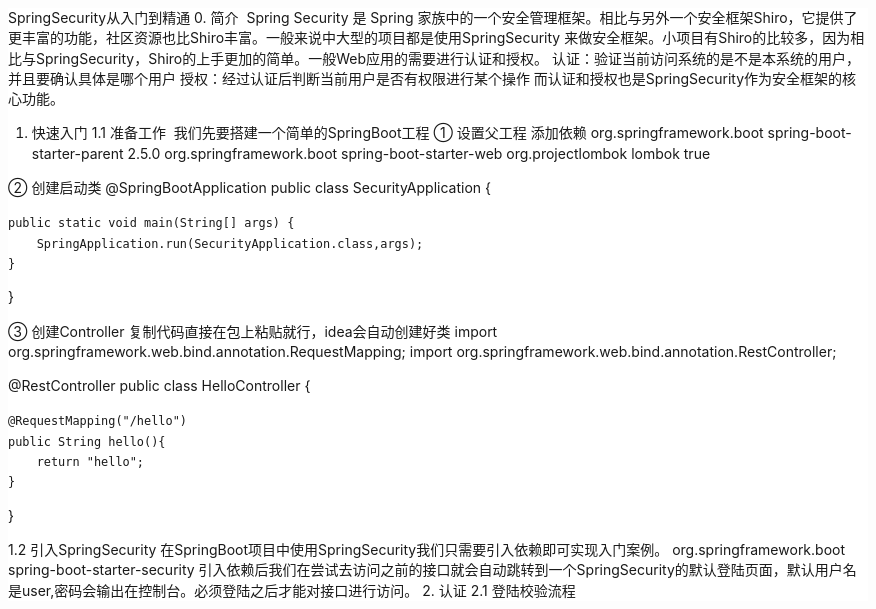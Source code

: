 SpringSecurity从入门到精通
0. 简介
   ​    Spring Security 是 Spring 家族中的一个安全管理框架。相比与另外一个安全框架Shiro，它提供了更丰富的功能，社区资源也比Shiro丰富。
   ​    一般来说中大型的项目都是使用SpringSecurity 来做安全框架。小项目有Shiro的比较多，因为相比与SpringSecurity，Shiro的上手更加的简单。
   ​     一般Web应用的需要进行认证和授权。
   ​        认证：验证当前访问系统的是不是本系统的用户，并且要确认具体是哪个用户
   ​        授权：经过认证后判断当前用户是否有权限进行某个操作
   ​    而认证和授权也是SpringSecurity作为安全框架的核心功能。
1. 快速入门
   1.1 准备工作
   ​    我们先要搭建一个简单的SpringBoot工程
   ① 设置父工程 添加依赖
   <parent>
   <groupId>org.springframework.boot</groupId>
   <artifactId>spring-boot-starter-parent</artifactId>
   <version>2.5.0</version>
   </parent>
   <dependencies>
   <dependency>
   <groupId>org.springframework.boot</groupId>
   <artifactId>spring-boot-starter-web</artifactId>
   </dependency>
   <dependency>
   <groupId>org.projectlombok</groupId>
   <artifactId>lombok</artifactId>
   <optional>true</optional>
   </dependency>
   </dependencies>

② 创建启动类
@SpringBootApplication
public class SecurityApplication {

    public static void main(String[] args) {
        SpringApplication.run(SecurityApplication.class,args);
    }
}


③ 创建Controller
复制代码直接在包上粘贴就行，idea会自动创建好类
import org.springframework.web.bind.annotation.RequestMapping;
import org.springframework.web.bind.annotation.RestController;

@RestController
public class HelloController {

    @RequestMapping("/hello")
    public String hello(){
        return "hello";
    }
}


1.2 引入SpringSecurity
​    在SpringBoot项目中使用SpringSecurity我们只需要引入依赖即可实现入门案例。
<dependency>
<groupId>org.springframework.boot</groupId>
<artifactId>spring-boot-starter-security</artifactId>
</dependency>
​    引入依赖后我们在尝试去访问之前的接口就会自动跳转到一个SpringSecurity的默认登陆页面，默认用户名是user,密码会输出在控制台。
​必须登陆之后才能对接口进行访问。
2. 认证
   2.1 登陆校验流程
